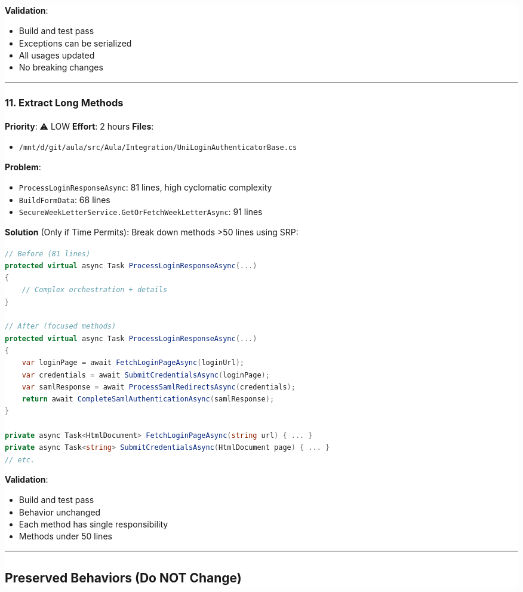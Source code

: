 **Validation**:
- Build and test pass
- Exceptions can be serialized
- All usages updated
- No breaking changes

---

### 11. Extract Long Methods

**Priority**: ⚠️ LOW
**Effort**: 2 hours
**Files**:
- `/mnt/d/git/aula/src/Aula/Integration/UniLoginAuthenticatorBase.cs`

**Problem**:
- `ProcessLoginResponseAsync`: 81 lines, high cyclomatic complexity
- `BuildFormData`: 68 lines
- `SecureWeekLetterService.GetOrFetchWeekLetterAsync`: 91 lines

**Solution** (Only if Time Permits):
Break down methods >50 lines using SRP:

```csharp
// Before (81 lines)
protected virtual async Task ProcessLoginResponseAsync(...)
{
    // Complex orchestration + details
}

// After (focused methods)
protected virtual async Task ProcessLoginResponseAsync(...)
{
    var loginPage = await FetchLoginPageAsync(loginUrl);
    var credentials = await SubmitCredentialsAsync(loginPage);
    var samlResponse = await ProcessSamlRedirectsAsync(credentials);
    return await CompleteSamlAuthenticationAsync(samlResponse);
}

private async Task<HtmlDocument> FetchLoginPageAsync(string url) { ... }
private async Task<string> SubmitCredentialsAsync(HtmlDocument page) { ... }
// etc.
```

**Validation**:
- Build and test pass
- Behavior unchanged
- Each method has single responsibility
- Methods under 50 lines

---

## Preserved Behaviors (Do NOT Change)
